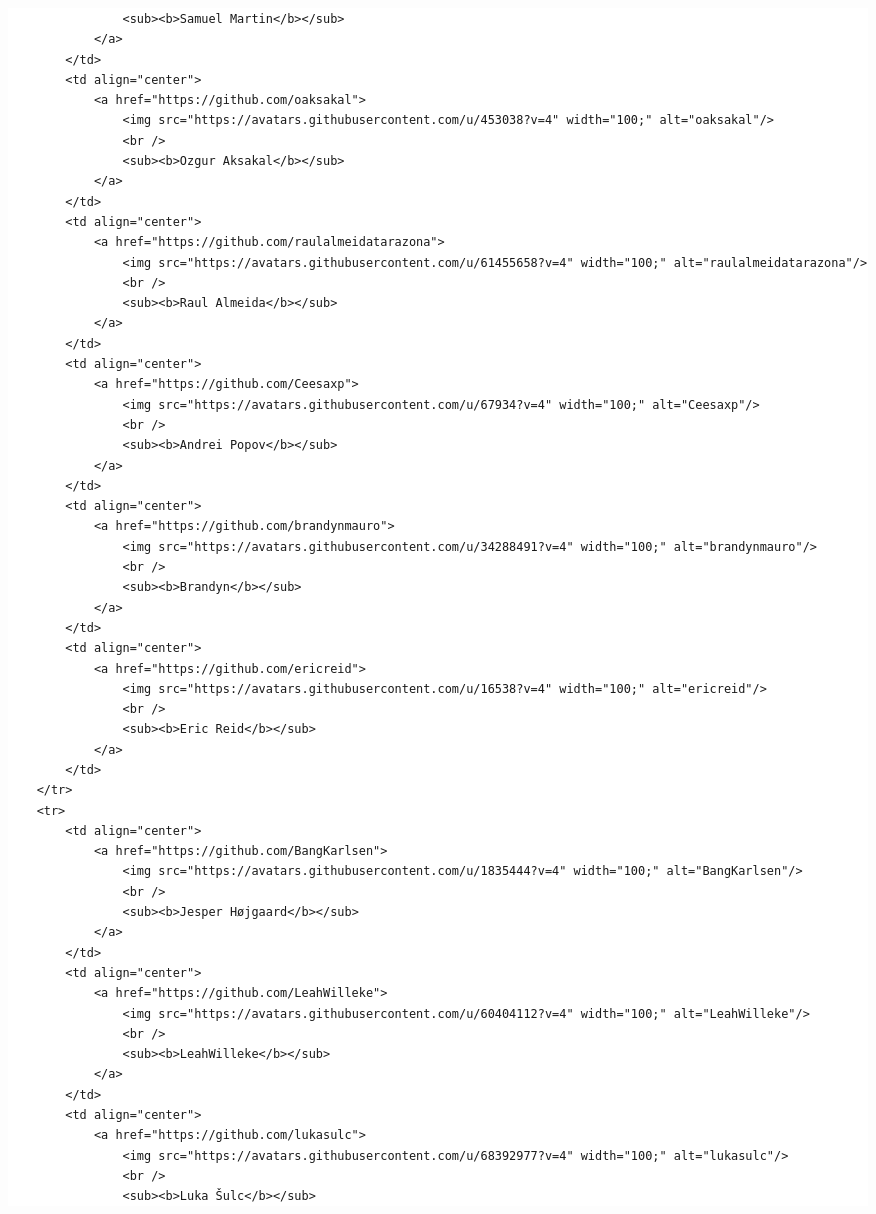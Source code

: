                     <sub><b>Samuel Martin</b></sub>
                </a>
            </td>
            <td align="center">
                <a href="https://github.com/oaksakal">
                    <img src="https://avatars.githubusercontent.com/u/453038?v=4" width="100;" alt="oaksakal"/>
                    <br />
                    <sub><b>Ozgur Aksakal</b></sub>
                </a>
            </td>
            <td align="center">
                <a href="https://github.com/raulalmeidatarazona">
                    <img src="https://avatars.githubusercontent.com/u/61455658?v=4" width="100;" alt="raulalmeidatarazona"/>
                    <br />
                    <sub><b>Raul Almeida</b></sub>
                </a>
            </td>
            <td align="center">
                <a href="https://github.com/Ceesaxp">
                    <img src="https://avatars.githubusercontent.com/u/67934?v=4" width="100;" alt="Ceesaxp"/>
                    <br />
                    <sub><b>Andrei Popov</b></sub>
                </a>
            </td>
            <td align="center">
                <a href="https://github.com/brandynmauro">
                    <img src="https://avatars.githubusercontent.com/u/34288491?v=4" width="100;" alt="brandynmauro"/>
                    <br />
                    <sub><b>Brandyn</b></sub>
                </a>
            </td>
            <td align="center">
                <a href="https://github.com/ericreid">
                    <img src="https://avatars.githubusercontent.com/u/16538?v=4" width="100;" alt="ericreid"/>
                    <br />
                    <sub><b>Eric Reid</b></sub>
                </a>
            </td>
		</tr>
		<tr>
            <td align="center">
                <a href="https://github.com/BangKarlsen">
                    <img src="https://avatars.githubusercontent.com/u/1835444?v=4" width="100;" alt="BangKarlsen"/>
                    <br />
                    <sub><b>Jesper Højgaard</b></sub>
                </a>
            </td>
            <td align="center">
                <a href="https://github.com/LeahWilleke">
                    <img src="https://avatars.githubusercontent.com/u/60404112?v=4" width="100;" alt="LeahWilleke"/>
                    <br />
                    <sub><b>LeahWilleke</b></sub>
                </a>
            </td>
            <td align="center">
                <a href="https://github.com/lukasulc">
                    <img src="https://avatars.githubusercontent.com/u/68392977?v=4" width="100;" alt="lukasulc"/>
                    <br />
                    <sub><b>Luka Šulc</b></sub>